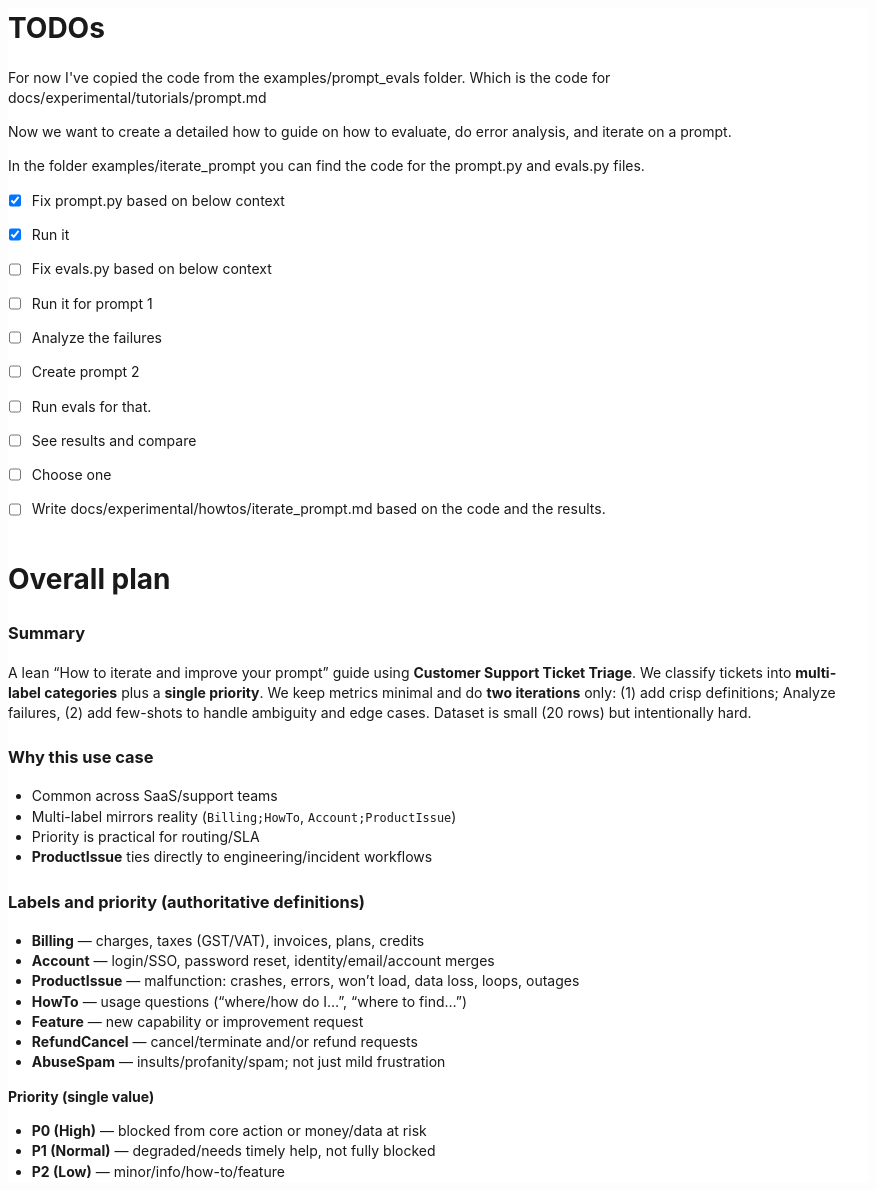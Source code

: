 # TODOs

For now I've copied the code from the examples/prompt_evals folder. Which is the code for docs/experimental/tutorials/prompt.md

Now we want to create a detailed how to guide on how to evaluate, do error analysis, and iterate on a prompt.

In the folder examples/iterate_prompt you can find the code for the prompt.py and evals.py files.
- [x] Fix prompt.py based on below context
- [x] Run it
- [ ] Fix evals.py based on below context
- [ ] Run it for prompt 1
- [ ] Analyze the failures
- [ ] Create prompt 2
- [ ] Run evals for that. 
- [ ] See results and compare
- [ ] Choose one
- [ ] Write docs/experimental/howtos/iterate_prompt.md based on the code and the results.



# Overall plan

### Summary

A lean “How to iterate and improve your prompt” guide using **Customer Support Ticket Triage**. We classify tickets into **multi-label categories** plus a **single priority**. We keep metrics minimal and do **two iterations** only: (1) add crisp definitions; Analyze failures, (2) add few-shots to handle ambiguity and edge cases. Dataset is small (20 rows) but intentionally hard.

### Why this use case

- Common across SaaS/support teams
- Multi-label mirrors reality (`Billing;HowTo`, `Account;ProductIssue`)
- Priority is practical for routing/SLA
- **ProductIssue** ties directly to engineering/incident workflows

### Labels and priority (authoritative definitions)

- **Billing** — charges, taxes (GST/VAT), invoices, plans, credits
- **Account** — login/SSO, password reset, identity/email/account merges
- **ProductIssue** — malfunction: crashes, errors, won’t load, data loss, loops, outages
- **HowTo** — usage questions (“where/how do I…”, “where to find…”)
- **Feature** — new capability or improvement request
- **RefundCancel** — cancel/terminate and/or refund requests
- **AbuseSpam** — insults/profanity/spam; not just mild frustration

**Priority (single value)**

- **P0 (High)** — blocked from core action or money/data at risk
- **P1 (Normal)** — degraded/needs timely help, not fully blocked
- **P2 (Low)** — minor/info/how-to/feature
